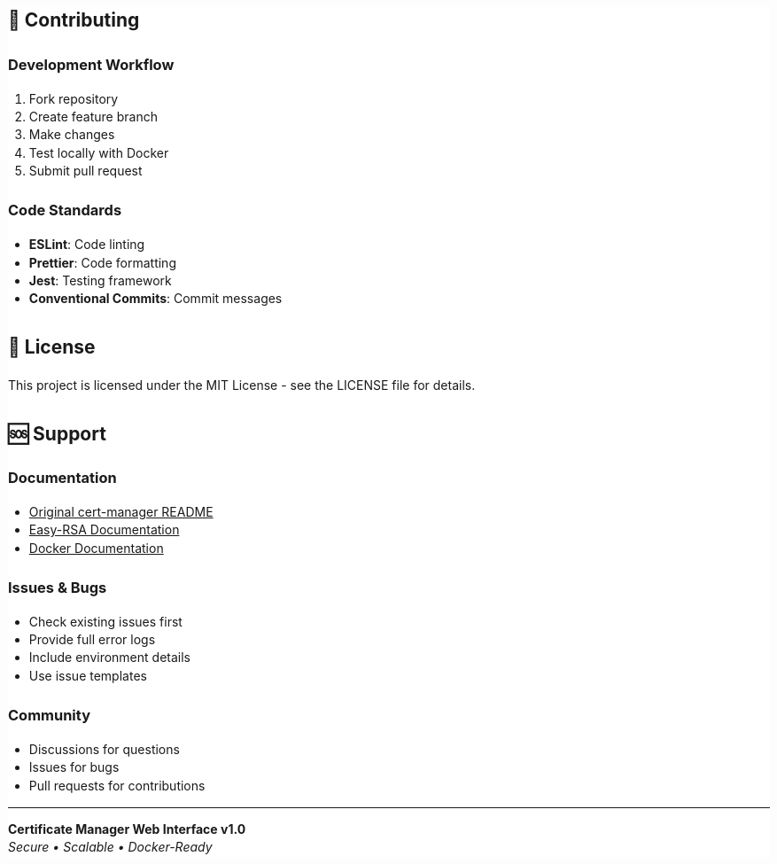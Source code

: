 ## 🤝 Contributing

### Development Workflow
1. Fork repository
2. Create feature branch
3. Make changes
4. Test locally with Docker
5. Submit pull request

### Code Standards
- **ESLint**: Code linting
- **Prettier**: Code formatting  
- **Jest**: Testing framework
- **Conventional Commits**: Commit messages

## 📄 License

This project is licensed under the MIT License - see the LICENSE file for details.

## 🆘 Support

### Documentation
- [Original cert-manager README](../README.md)
- [Easy-RSA Documentation](https://easy-rsa.readthedocs.io/)
- [Docker Documentation](https://docs.docker.com/)

### Issues & Bugs
- Check existing issues first
- Provide full error logs
- Include environment details
- Use issue templates

### Community
- Discussions for questions
- Issues for bugs
- Pull requests for contributions

---

**Certificate Manager Web Interface v1.0**  
*Secure • Scalable • Docker-Ready*
